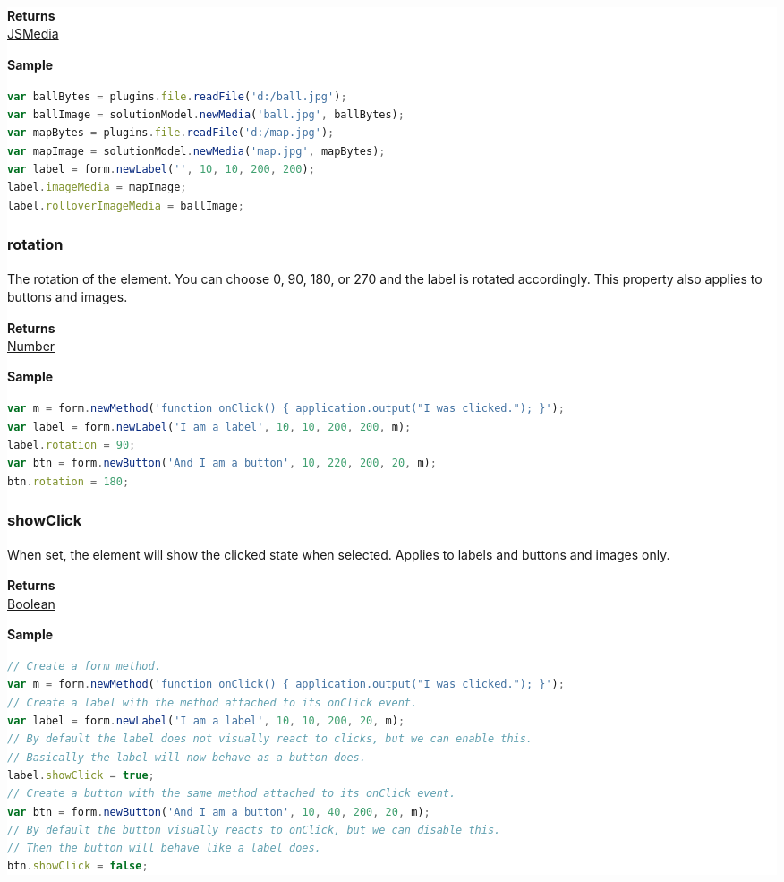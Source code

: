 **Returns**\
[JSMedia](jsmedia.md)

**Sample**

```javascript
var ballBytes = plugins.file.readFile('d:/ball.jpg');
var ballImage = solutionModel.newMedia('ball.jpg', ballBytes);
var mapBytes = plugins.file.readFile('d:/map.jpg');
var mapImage = solutionModel.newMedia('map.jpg', mapBytes);
var label = form.newLabel('', 10, 10, 200, 200);
label.imageMedia = mapImage;
label.rolloverImageMedia = ballImage;
```

### rotation

The rotation of the element. You can choose 0, 90, 180, or 270 and the label is rotated accordingly. This property also applies to buttons and images.

**Returns**\
[Number](../js-lib/number.md)

**Sample**

```javascript
var m = form.newMethod('function onClick() { application.output("I was clicked."); }');
var label = form.newLabel('I am a label', 10, 10, 200, 200, m);
label.rotation = 90;
var btn = form.newButton('And I am a button', 10, 220, 200, 20, m);
btn.rotation = 180;
```

### showClick

When set, the element will show the clicked state when selected. Applies to labels and buttons and images only.

**Returns**\
[Boolean](../js-lib/boolean.md)

**Sample**

```javascript
// Create a form method.
var m = form.newMethod('function onClick() { application.output("I was clicked."); }');
// Create a label with the method attached to its onClick event.
var label = form.newLabel('I am a label', 10, 10, 200, 20, m);
// By default the label does not visually react to clicks, but we can enable this.
// Basically the label will now behave as a button does.
label.showClick = true;
// Create a button with the same method attached to its onClick event.
var btn = form.newButton('And I am a button', 10, 40, 200, 20, m);
// By default the button visually reacts to onClick, but we can disable this.
// Then the button will behave like a label does.
btn.showClick = false;
```

